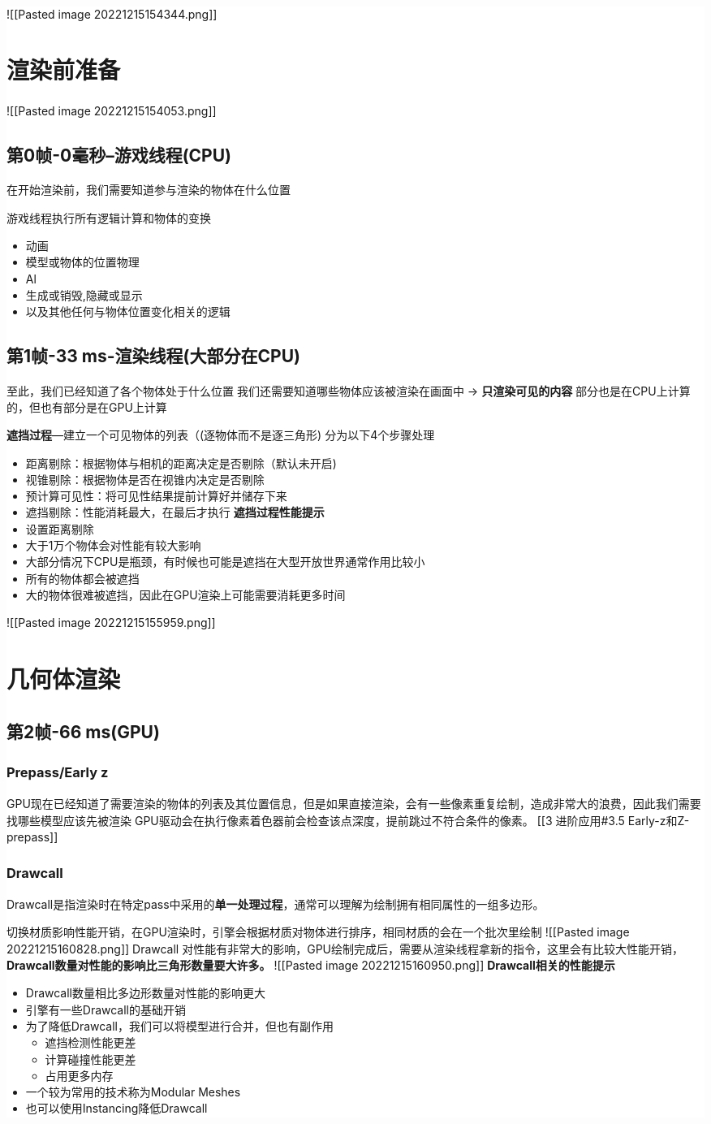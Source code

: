 ![[Pasted image 20221215154344.png]]
# 渲染前准备
![[Pasted image 20221215154053.png]]
## 第0帧-0毫秒–游戏线程(CPU)
在开始渲染前，我们需要知道参与渲染的物体在什么位置

游戏线程执行所有逻辑计算和物体的变换
- 动画
- 模型或物体的位置物理
- Al
- 生成或销毁,隐藏或显示
- 以及其他任何与物体位置变化相关的逻辑

## 第1帧-33 ms-渲染线程(大部分在CPU)
至此，我们已经知道了各个物体处于什么位置
我们还需要知道哪些物体应该被渲染在画面中 → **只渲染可见的内容**
部分也是在CPU上计算的，但也有部分是在GPU上计算

**遮挡过程**—建立一个可见物体的列表（(逐物体而不是逐三角形)
分为以下4个步骤处理
- 距离剔除：根据物体与相机的距离决定是否剔除（默认未开启)
- 视锥剔除：根据物体是否在视锥内决定是否剔除
- 预计算可见性：将可见性结果提前计算好并储存下来
- 遮挡剔除：性能消耗最大，在最后才执行
**遮挡过程性能提示**
- 设置距离剔除
- 大于1万个物体会对性能有较大影响
- 大部分情况下CPU是瓶颈，有时候也可能是遮挡在大型开放世界通常作用比较小
- 所有的物体都会被遮挡
- 大的物体很难被遮挡，因此在GPU渲染上可能需要消耗更多时间

![[Pasted image 20221215155959.png]]
# 几何体渲染
## 第2帧-66 ms(GPU)
### **Prepass/Early z**
GPU现在已经知道了需要渲染的物体的列表及其位置信息，但是如果直接渲染，会有一些像素重复绘制，造成非常大的浪费，因此我们需要找哪些模型应该先被渲染
GPU驱动会在执行像素着色器前会检查该点深度，提前跳过不符合条件的像素。
[[3 进阶应用#3.5 Early-z和Z-prepass]]

### **Drawcall**
Drawcall是指渲染时在特定pass中采用的**单一处理过程**，通常可以理解为绘制拥有相同属性的一组多边形。

切换材质影响性能开销，在GPU渲染时，引擎会根据材质对物体进行排序，相同材质的会在一个批次里绘制
![[Pasted image 20221215160828.png]]
Drawcall 对性能有非常大的影响，GPU绘制完成后，需要从渲染线程拿新的指令，这里会有比较大性能开销，**Drawcall数量对性能的影响比三角形数量要大许多。**
![[Pasted image 20221215160950.png]]
**Drawcall相关的性能提示**
- Drawcall数量相比多边形数量对性能的影响更大
- 引擎有一些Drawcall的基础开销
- 为了降低Drawcall，我们可以将模型进行合并，但也有副作用
	- 遮挡检测性能更差
	- 计算碰撞性能更差
	- 占用更多内存
- 一个较为常用的技术称为Modular Meshes
- 也可以使用Instancing降低Drawcall
